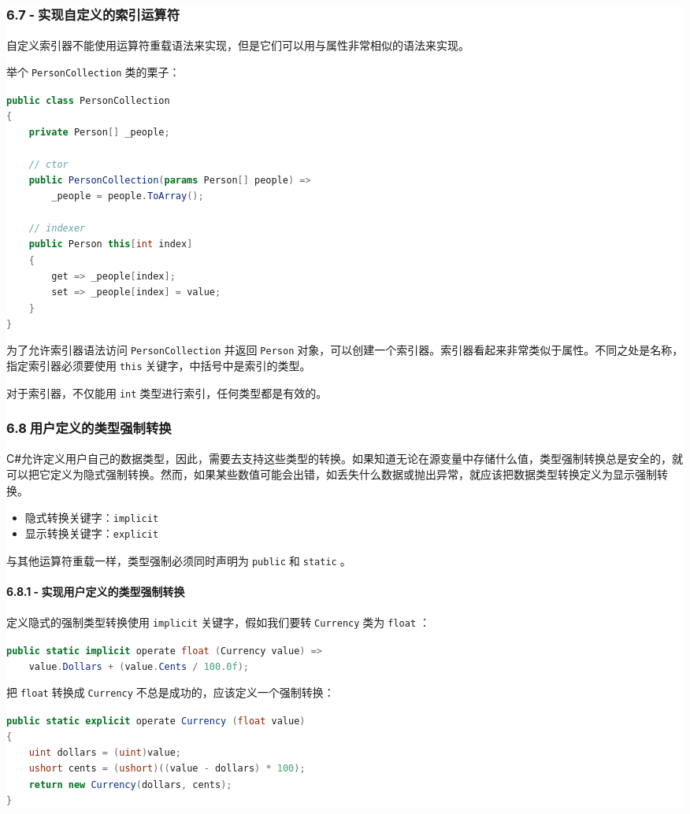 ### 6.7 - 实现自定义的索引运算符

自定义索引器不能使用运算符重载语法来实现，但是它们可以用与属性非常相似的语法来实现。

举个 `PersonCollection` 类的栗子：

```cs
public class PersonCollection
{
    private Person[] _people;
    
    // ctor
    public PersonCollection(params Person[] people) =>
        _people = people.ToArray();

    // indexer
    public Person this[int index]
    {
        get => _people[index];
        set => _people[index] = value;
    }
}
```

为了允许索引器语法访问 `PersonCollection` 并返回 `Person` 对象，可以创建一个索引器。索引器看起来非常类似于属性。不同之处是名称，指定索引器必须要使用 `this` 关键字，中括号中是索引的类型。

对于索引器，不仅能用 `int` 类型进行索引，任何类型都是有效的。

### 6.8 用户定义的类型强制转换

C#允许定义用户自己的数据类型，因此，需要去支持这些类型的转换。如果知道无论在源变量中存储什么值，类型强制转换总是安全的，就可以把它定义为隐式强制转换。然而，如果某些数值可能会出错，如丢失什么数据或抛出异常，就应该把数据类型转换定义为显示强制转换。

* 隐式转换关键字：`implicit`
* 显示转换关键字：`explicit`

与其他运算符重载一样，类型强制必须同时声明为 `public` 和 `static` 。

####  6.8.1 - 实现用户定义的类型强制转换

定义隐式的强制类型转换使用 `implicit` 关键字，假如我们要转 `Currency` 类为 `float` ：

```cs
public static implicit operate float (Currency value) =>
    value.Dollars + (value.Cents / 100.0f);
```

把 `float` 转换成 `Currency` 不总是成功的，应该定义一个强制转换：

```cs
public static explicit operate Currency (float value)
{
    uint dollars = (uint)value;
    ushort cents = (ushort)((value - dollars) * 100);
    return new Currency(dollars, cents);
}
```
